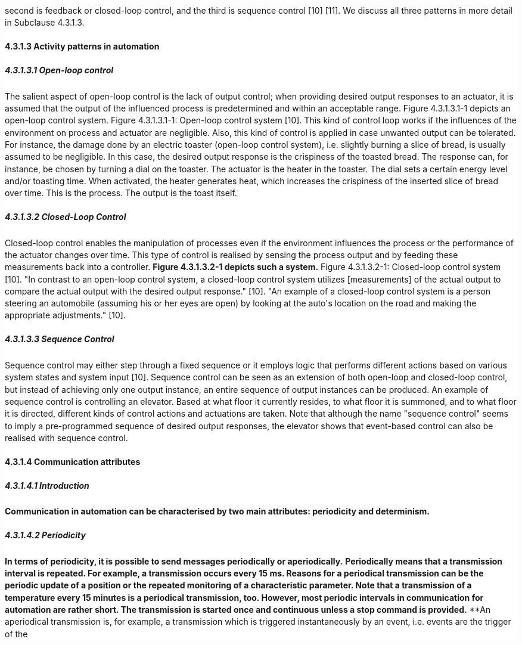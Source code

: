 second is feedback or closed-loop control, and the third is sequence control
[10] [11]. We discuss all three patterns in more detail in Subclause 4.3.1.3.
#### 4.3.1.3 Activity patterns in automation
##### 4.3.1.3.1 Open-loop control
The salient aspect of open-loop control is the lack of output control; when
providing desired output responses to an actuator, it is assumed that the
output of the influenced process is predetermined and within an acceptable
range. Figure 4.3.1.3.1-1 depicts an open-loop control system.
Figure 4.3.1.3.1-1: Open-loop control system [10].
This kind of control loop works if the influences of the environment on
process and actuator are negligible. Also, this kind of control is applied in
case unwanted output can be tolerated. For instance, the damage done by an
electric toaster (open-loop control system), i.e. slightly burning a slice of
bread, is usually assumed to be negligible. In this case, the desired output
response is the crispiness of the toasted bread. The response can, for
instance, be chosen by turning a dial on the toaster. The actuator is the
heater in the toaster. The dial sets a certain energy level and/or toasting
time. When activated, the heater generates heat, which increases the
crispiness of the inserted slice of bread over time. This is the process. The
output is the toast itself.
##### 4.3.1.3.2 Closed-Loop Control
Closed-loop control enables the manipulation of processes even if the
environment influences the process or the performance of the actuator changes
over time. This type of control is realised by sensing the process output and
by feeding these measurements back into a controller. **Figure 4.3.1.3.2-1
depicts such a system.**
Figure 4.3.1.3.2-1: Closed-loop control system [10].
\"In contrast to an open-loop control system, a closed-loop control system
utilizes [measurements] of the actual output to compare the actual output with
the desired output response.\" [10]. \"An example of a closed-loop control
system is a person steering an automobile (assuming his or her eyes are open)
by looking at the auto's location on the road and making the appropriate
adjustments.\" [10].
##### 4.3.1.3.3 Sequence Control
Sequence control may either step through a fixed sequence or it employs logic
that performs different actions based on various system states and system
input [10]. Sequence control can be seen as an extension of both open-loop and
closed-loop control, but instead of achieving only one output instance, an
entire sequence of output instances can be produced. An example of sequence
control is controlling an elevator. Based at what floor it currently resides,
to what floor it is summoned, and to what floor it is directed, different
kinds of control actions and actuations are taken. Note that although the name
\"sequence control\" seems to imply a pre-programmed sequence of desired
output responses, the elevator shows that event-based control can also be
realised with sequence control.
#### 4.3.1.4 Communication attributes
##### 4.3.1.4.1 Introduction
**Communication in automation can be characterised by two main attributes:
periodicity and determinism.**
##### 4.3.1.4.2 Periodicity
**In terms of periodicity, it is possible to send messages periodically or
aperiodically.**
**Periodically means that a transmission interval is repeated. For example, a
transmission occurs every 15 ms. Reasons for a periodical transmission can be
the periodic update of a position or the repeated monitoring of a
characteristic parameter. Note that a transmission of a temperature every 15
minutes is a periodical transmission, too. However, most periodic intervals in
communication for automation are rather short. The transmission is started
once and continuous unless a stop command is provided.**
**An aperiodical transmission is, for example, a transmission which is
triggered instantaneously by an event, i.e. events are the trigger of the